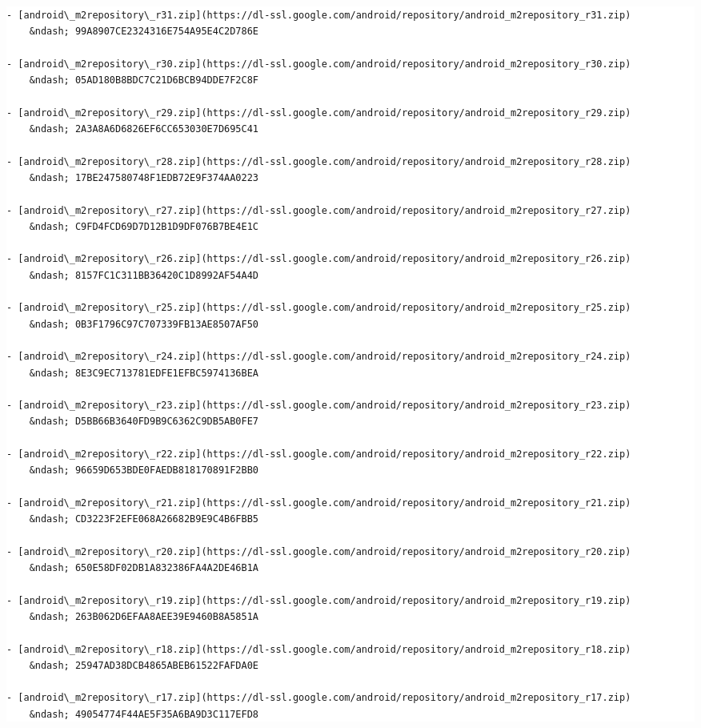     - [android\_m2repository\_r31.zip](https://dl-ssl.google.com/android/repository/android_m2repository_r31.zip)
        &ndash; 99A8907CE2324316E754A95E4C2D786E

    - [android\_m2repository\_r30.zip](https://dl-ssl.google.com/android/repository/android_m2repository_r30.zip)
        &ndash; 05AD180B8BDC7C21D6BCB94DDE7F2C8F

    - [android\_m2repository\_r29.zip](https://dl-ssl.google.com/android/repository/android_m2repository_r29.zip)
        &ndash; 2A3A8A6D6826EF6CC653030E7D695C41

    - [android\_m2repository\_r28.zip](https://dl-ssl.google.com/android/repository/android_m2repository_r28.zip)
        &ndash; 17BE247580748F1EDB72E9F374AA0223

    - [android\_m2repository\_r27.zip](https://dl-ssl.google.com/android/repository/android_m2repository_r27.zip)
        &ndash; C9FD4FCD69D7D12B1D9DF076B7BE4E1C

    - [android\_m2repository\_r26.zip](https://dl-ssl.google.com/android/repository/android_m2repository_r26.zip)
        &ndash; 8157FC1C311BB36420C1D8992AF54A4D

    - [android\_m2repository\_r25.zip](https://dl-ssl.google.com/android/repository/android_m2repository_r25.zip)
        &ndash; 0B3F1796C97C707339FB13AE8507AF50

    - [android\_m2repository\_r24.zip](https://dl-ssl.google.com/android/repository/android_m2repository_r24.zip)
        &ndash; 8E3C9EC713781EDFE1EFBC5974136BEA

    - [android\_m2repository\_r23.zip](https://dl-ssl.google.com/android/repository/android_m2repository_r23.zip)
        &ndash; D5BB66B3640FD9B9C6362C9DB5AB0FE7

    - [android\_m2repository\_r22.zip](https://dl-ssl.google.com/android/repository/android_m2repository_r22.zip)
        &ndash; 96659D653BDE0FAEDB818170891F2BB0

    - [android\_m2repository\_r21.zip](https://dl-ssl.google.com/android/repository/android_m2repository_r21.zip)
        &ndash; CD3223F2EFE068A26682B9E9C4B6FBB5

    - [android\_m2repository\_r20.zip](https://dl-ssl.google.com/android/repository/android_m2repository_r20.zip)
        &ndash; 650E58DF02DB1A832386FA4A2DE46B1A

    - [android\_m2repository\_r19.zip](https://dl-ssl.google.com/android/repository/android_m2repository_r19.zip)
        &ndash; 263B062D6EFAA8AEE39E9460B8A5851A

    - [android\_m2repository\_r18.zip](https://dl-ssl.google.com/android/repository/android_m2repository_r18.zip)
        &ndash; 25947AD38DCB4865ABEB61522FAFDA0E

    - [android\_m2repository\_r17.zip](https://dl-ssl.google.com/android/repository/android_m2repository_r17.zip)
        &ndash; 49054774F44AE5F35A6BA9D3C117EFD8
